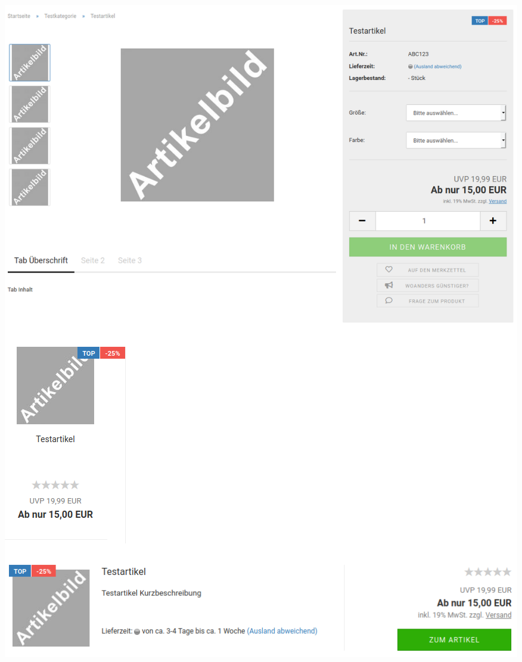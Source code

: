 ![](../Bilder/styleedit4/se4_0112_RibbonsDetailseite.png "Ribbons _**Top**_ (Empfehlung) und _**Angebot**_ auf der Artikeldetailseite")

![](../Bilder/styleedit4/se4_0113_RibbonsKachel.png "Ribbons _**Top**_ (Empfehlung) und _**Angebot**_ in der Kachelansicht (Produktliste)")

![](../Bilder/styleedit4/se4_0114_RibbonsListe.png "Ribbons _**Top**_ (Empfehlung) und  _**Angebot**_ in der Listenansicht (Produktliste)")
